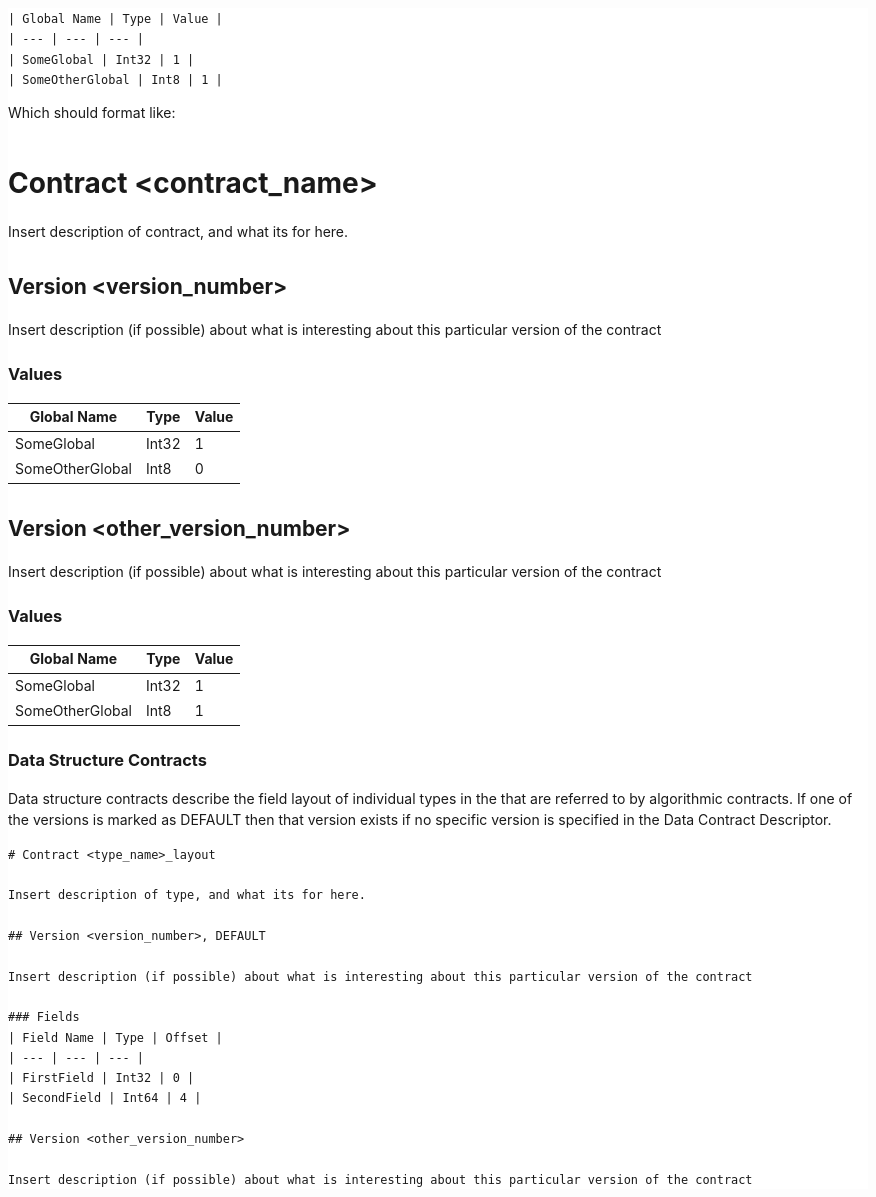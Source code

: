 ```
| Global Name | Type | Value |
| --- | --- | --- |
| SomeGlobal | Int32 | 1 |
| SomeOtherGlobal | Int8 | 1 |
```

Which should format like:
# Contract <contract_name>

Insert description of contract, and what its for here.

## Version <version_number>

Insert description (if possible) about what is interesting about this particular version of the contract

### Values
| Global Name | Type | Value |
| --- | --- | --- |
| SomeGlobal | Int32 | 1 |
| SomeOtherGlobal | Int8 | 0 |

## Version <other_version_number>

Insert description (if possible) about what is interesting about this particular version of the contract

### Values
| Global Name | Type | Value |
| --- | --- | --- |
| SomeGlobal | Int32 | 1 |
| SomeOtherGlobal | Int8 | 1 |


### Data Structure Contracts
Data structure contracts describe the field layout of individual types in the that are referred to by algorithmic contracts. If one of the versions is marked as DEFAULT then that version exists if no specific version is specified in the Data Contract Descriptor.

```
# Contract <type_name>_layout

Insert description of type, and what its for here.

## Version <version_number>, DEFAULT

Insert description (if possible) about what is interesting about this particular version of the contract

### Fields
| Field Name | Type | Offset |
| --- | --- | --- |
| FirstField | Int32 | 0 |
| SecondField | Int64 | 4 |

## Version <other_version_number>

Insert description (if possible) about what is interesting about this particular version of the contract

```